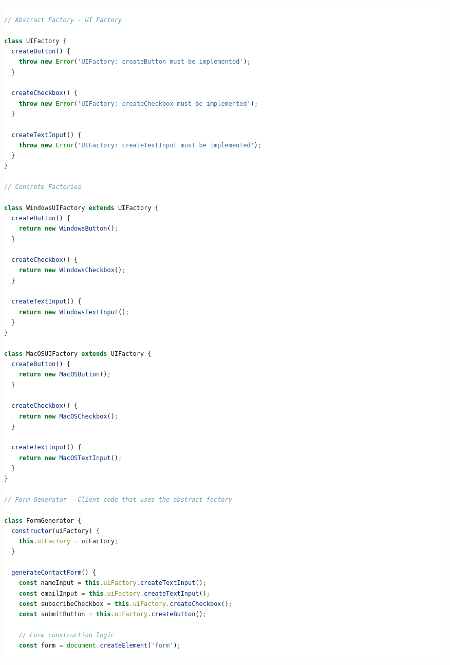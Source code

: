 ```javascript

// Abstract Factory - UI Factory

class UIFactory {
  createButton() {
    throw new Error('UIFactory: createButton must be implemented');
  }
  
  createCheckbox() {
    throw new Error('UIFactory: createCheckbox must be implemented');
  }
  
  createTextInput() {
    throw new Error('UIFactory: createTextInput must be implemented');
  }
}

// Concrete Factories

class WindowsUIFactory extends UIFactory {
  createButton() {
    return new WindowsButton();
  }
  
  createCheckbox() {
    return new WindowsCheckbox();
  }
  
  createTextInput() {
    return new WindowsTextInput();
  }
}

class MacOSUIFactory extends UIFactory {
  createButton() {
    return new MacOSButton();
  }
  
  createCheckbox() {
    return new MacOSCheckbox();
  }
  
  createTextInput() {
    return new MacOSTextInput();
  }
}

// Form Generator - Client code that uses the abstract factory

class FormGenerator {
  constructor(uiFactory) {
    this.uiFactory = uiFactory;
  }
  
  generateContactForm() {
    const nameInput = this.uiFactory.createTextInput();
    const emailInput = this.uiFactory.createTextInput();
    const subscribeCheckbox = this.uiFactory.createCheckbox();
    const submitButton = this.uiFactory.createButton();
    
    // Form construction logic
    const form = document.createElement('form');
    
```
